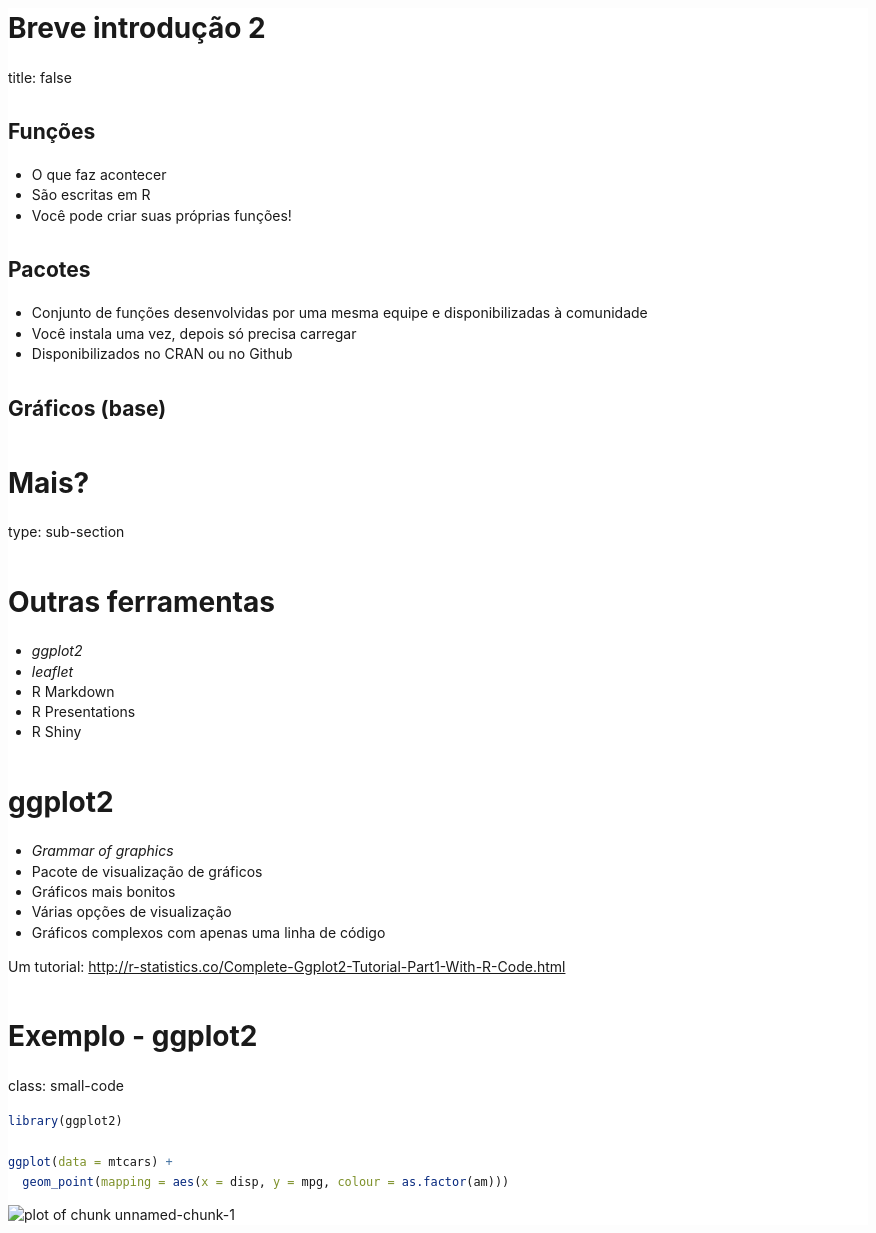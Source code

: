 
Breve introdução 2
========================================================
title: false

Funções
-
- O que faz acontecer
- São escritas em R
- Você pode criar suas próprias funções!

Pacotes
-
- Conjunto de funções desenvolvidas por uma mesma equipe e disponibilizadas à comunidade
- Você instala uma vez, depois só precisa carregar
- Disponibilizados no CRAN ou no Github

Gráficos (base)
-


Mais?
========================================================
type: sub-section


Outras ferramentas
========================================================
- *ggplot2*
- *leaflet*
- R Markdown
- R Presentations
- R Shiny


ggplot2
========================================================
- *Grammar of graphics*
- Pacote de visualização de gráficos
- Gráficos mais bonitos
- Várias opções de visualização
- Gráficos complexos com apenas uma linha de código

Um tutorial: <http://r-statistics.co/Complete-Ggplot2-Tutorial-Part1-With-R-Code.html>

Exemplo - ggplot2
========================================================
class: small-code


```r
library(ggplot2)

ggplot(data = mtcars) + 
  geom_point(mapping = aes(x = disp, y = mpg, colour = as.factor(am)))
```

![plot of chunk unnamed-chunk-1](intro_ao_R-figure/unnamed-chunk-1-1.png)
